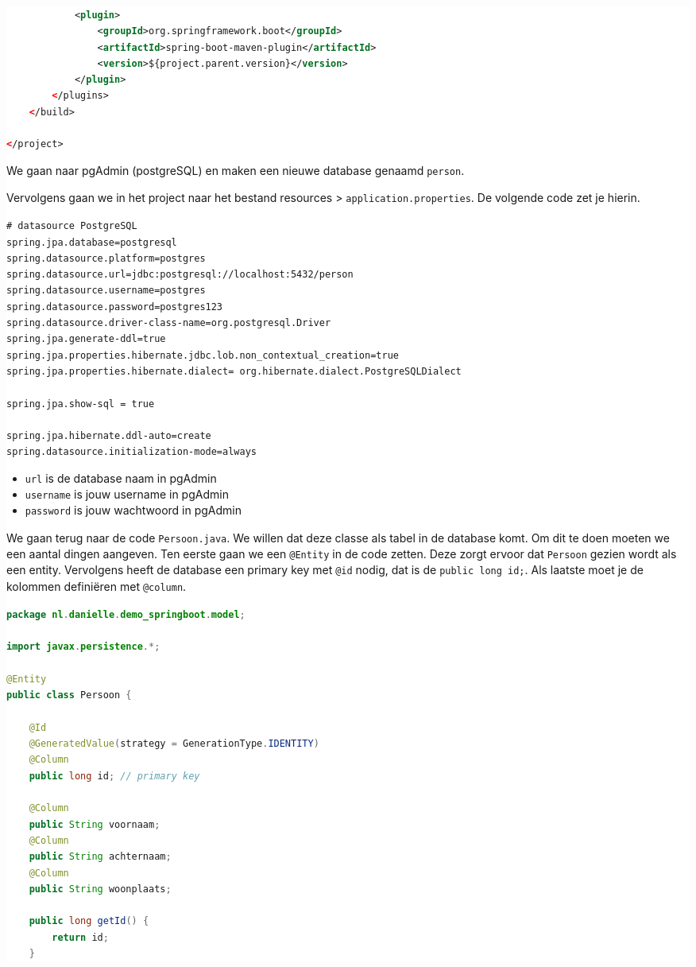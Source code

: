 ```xml
            <plugin>
                <groupId>org.springframework.boot</groupId>
                <artifactId>spring-boot-maven-plugin</artifactId>
                <version>${project.parent.version}</version>
            </plugin>
        </plugins>
    </build>

</project>
```

We gaan naar pgAdmin (postgreSQL) en maken een nieuwe database genaamd `person`.

Vervolgens gaan we in het project naar het bestand resources > `application.properties`. De volgende code zet je hierin.

    # datasource PostgreSQL
    spring.jpa.database=postgresql
    spring.datasource.platform=postgres
    spring.datasource.url=jdbc:postgresql://localhost:5432/person
    spring.datasource.username=postgres
    spring.datasource.password=postgres123
    spring.datasource.driver-class-name=org.postgresql.Driver
    spring.jpa.generate-ddl=true
    spring.jpa.properties.hibernate.jdbc.lob.non_contextual_creation=true
    spring.jpa.properties.hibernate.dialect= org.hibernate.dialect.PostgreSQLDialect
    
    spring.jpa.show-sql = true
    
    spring.jpa.hibernate.ddl-auto=create
    spring.datasource.initialization-mode=always

- `url` is de database naam in pgAdmin
- `username` is jouw username in pgAdmin
- `password` is jouw wachtwoord in pgAdmin

We gaan terug naar de code `Persoon.java`. We willen dat deze classe als tabel in de database komt. Om dit te doen moeten we een aantal dingen aangeven. Ten eerste gaan we een `@Entity` in de code zetten. Deze zorgt ervoor dat `Persoon` gezien wordt als een entity. Vervolgens heeft de database een primary key met `@id` nodig, dat is de `public long id;`. Als laatste moet je de kolommen definiëren met `@column`.

```java
package nl.danielle.demo_springboot.model;

import javax.persistence.*;

@Entity
public class Persoon {

    @Id
    @GeneratedValue(strategy = GenerationType.IDENTITY)
    @Column
    public long id; // primary key

    @Column
    public String voornaam;
    @Column
    public String achternaam;
    @Column
    public String woonplaats;

    public long getId() {
        return id;
    }
```
